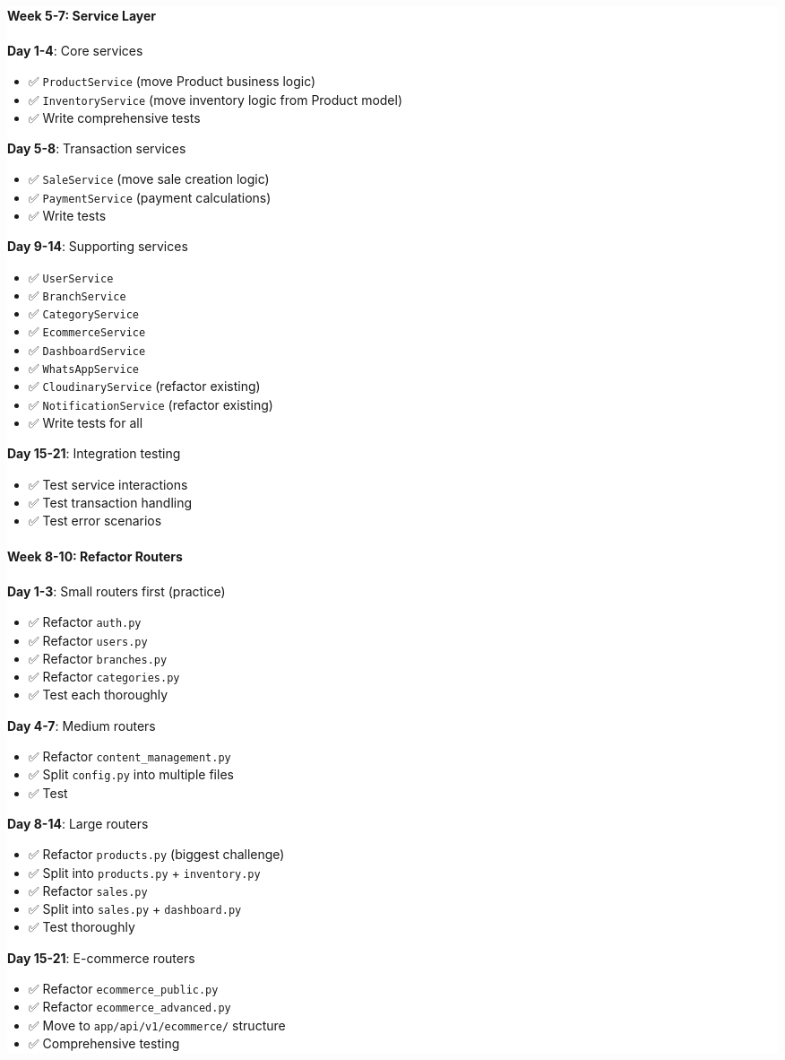 #### **Week 5-7: Service Layer**

**Day 1-4**: Core services
- ✅ `ProductService` (move Product business logic)
- ✅ `InventoryService` (move inventory logic from Product model)
- ✅ Write comprehensive tests

**Day 5-8**: Transaction services
- ✅ `SaleService` (move sale creation logic)
- ✅ `PaymentService` (payment calculations)
- ✅ Write tests

**Day 9-14**: Supporting services
- ✅ `UserService`
- ✅ `BranchService`
- ✅ `CategoryService`
- ✅ `EcommerceService`
- ✅ `DashboardService`
- ✅ `WhatsAppService`
- ✅ `CloudinaryService` (refactor existing)
- ✅ `NotificationService` (refactor existing)
- ✅ Write tests for all

**Day 15-21**: Integration testing
- ✅ Test service interactions
- ✅ Test transaction handling
- ✅ Test error scenarios

#### **Week 8-10: Refactor Routers**

**Day 1-3**: Small routers first (practice)
- ✅ Refactor `auth.py`
- ✅ Refactor `users.py`
- ✅ Refactor `branches.py`
- ✅ Refactor `categories.py`
- ✅ Test each thoroughly

**Day 4-7**: Medium routers
- ✅ Refactor `content_management.py`
- ✅ Split `config.py` into multiple files
- ✅ Test

**Day 8-14**: Large routers
- ✅ Refactor `products.py` (biggest challenge)
- ✅ Split into `products.py` + `inventory.py`
- ✅ Refactor `sales.py`
- ✅ Split into `sales.py` + `dashboard.py`
- ✅ Test thoroughly

**Day 15-21**: E-commerce routers
- ✅ Refactor `ecommerce_public.py`
- ✅ Refactor `ecommerce_advanced.py`
- ✅ Move to `app/api/v1/ecommerce/` structure
- ✅ Comprehensive testing
